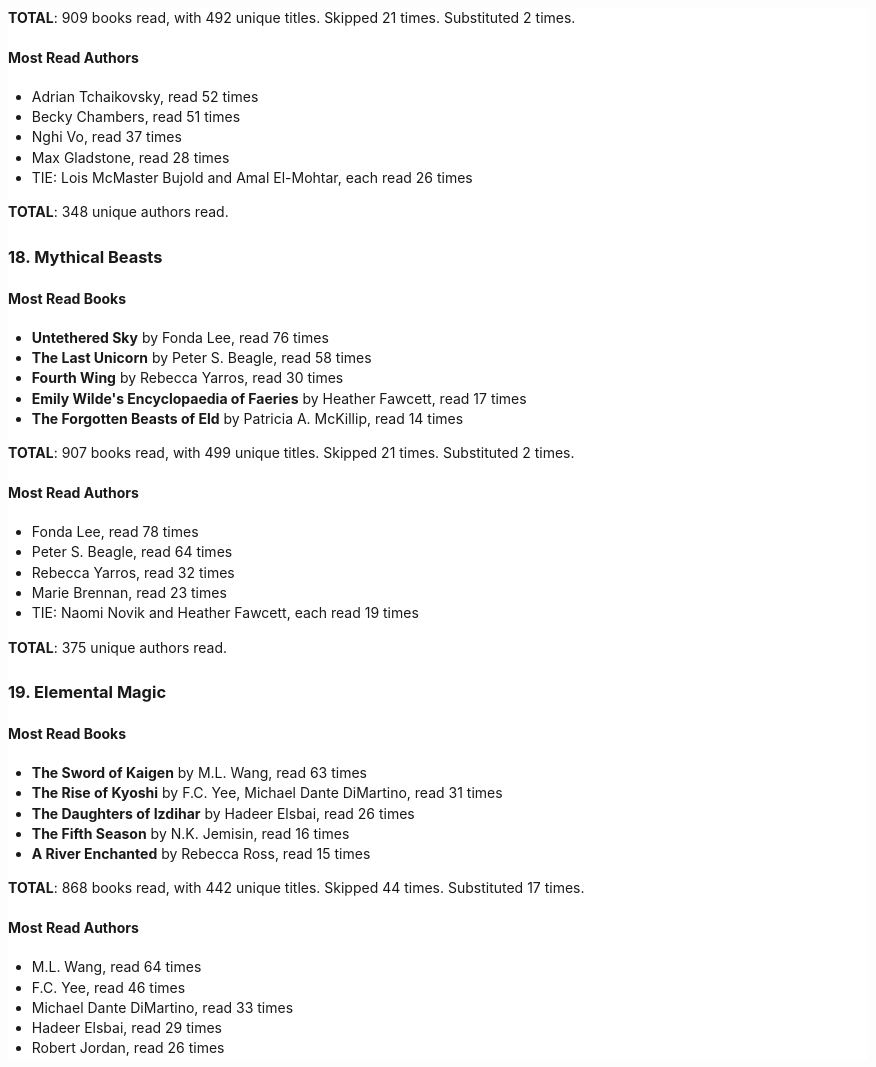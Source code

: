 **TOTAL**: 909 books read, with 492 unique titles.
Skipped 21 times. Substituted 2 times.

#### Most Read Authors

- Adrian Tchaikovsky, read 52 times
- Becky Chambers, read 51 times
- Nghi Vo, read 37 times
- Max Gladstone, read 28 times
- TIE: Lois McMaster Bujold and Amal El-Mohtar, each read 26 times

**TOTAL**: 348 unique authors read.

### 18. Mythical Beasts

#### Most Read Books

- **Untethered Sky** by Fonda Lee, read 76 times
- **The Last Unicorn** by Peter S. Beagle, read 58 times
- **Fourth Wing** by Rebecca Yarros, read 30 times
- **Emily Wilde's Encyclopaedia of Faeries** by Heather Fawcett, read 17 times
- **The Forgotten Beasts of Eld** by Patricia A. McKillip, read 14 times

**TOTAL**: 907 books read, with 499 unique titles.
Skipped 21 times. Substituted 2 times.

#### Most Read Authors

- Fonda Lee, read 78 times
- Peter S. Beagle, read 64 times
- Rebecca Yarros, read 32 times
- Marie Brennan, read 23 times
- TIE: Naomi Novik and Heather Fawcett, each read 19 times

**TOTAL**: 375 unique authors read.

### 19. Elemental Magic

#### Most Read Books

- **The Sword of Kaigen** by M.L. Wang, read 63 times
- **The Rise of Kyoshi** by F.C. Yee, Michael Dante DiMartino, read 31 times
- **The Daughters of Izdihar** by Hadeer Elsbai, read 26 times
- **The Fifth Season** by N.K. Jemisin, read 16 times
- **A River Enchanted** by Rebecca Ross, read 15 times

**TOTAL**: 868 books read, with 442 unique titles.
Skipped 44 times. Substituted 17 times.

#### Most Read Authors

- M.L. Wang, read 64 times
- F.C. Yee, read 46 times
- Michael Dante DiMartino, read 33 times
- Hadeer Elsbai, read 29 times
- Robert Jordan, read 26 times
